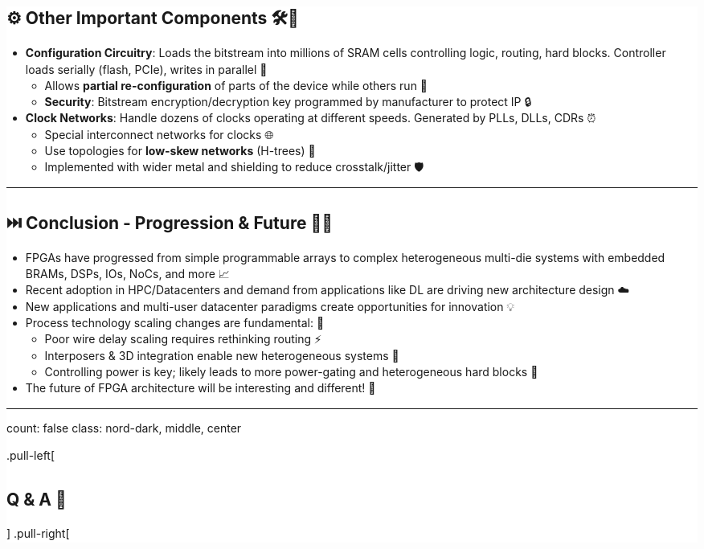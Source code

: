 
## ⚙️ Other Important Components 🛠️🔧

*   **Configuration Circuitry**: Loads the bitstream into millions of SRAM cells controlling logic, routing, hard blocks. Controller loads serially (flash, PCIe), writes in parallel 🔄
    *   Allows **partial re-configuration** of parts of the device while others run 🔄
    *   **Security**: Bitstream encryption/decryption key programmed by manufacturer to protect IP 🔒
*   **Clock Networks**: Handle dozens of clocks operating at different speeds. Generated by PLLs, DLLs, CDRs ⏰
    *   Special interconnect networks for clocks 🌐
    *   Use topologies for **low-skew networks** (H-trees) 🌳
    *   Implemented with wider metal and shielding to reduce crosstalk/jitter 🛡️

---

## ⏭️ Conclusion - Progression & Future 🚀🔮

*   FPGAs have progressed from simple programmable arrays to complex heterogeneous multi-die systems with embedded BRAMs, DSPs, IOs, NoCs, and more 📈
*   Recent adoption in HPC/Datacenters and demand from applications like DL are driving new architecture design ☁️
*   New applications and multi-user datacenter paradigms create opportunities for innovation 💡
*   Process technology scaling changes are fundamental: 🔬
    *   Poor wire delay scaling requires rethinking routing ⚡
    *   Interposers & 3D integration enable new heterogeneous systems 🧩
    *   Controlling power is key; likely leads to more power-gating and heterogeneous hard blocks 🔋
*   The future of FPGA architecture will be interesting and different! 🌟

---

count: false
class: nord-dark, middle, center

.pull-left[
## Q & A 🎤
] .pull-right[